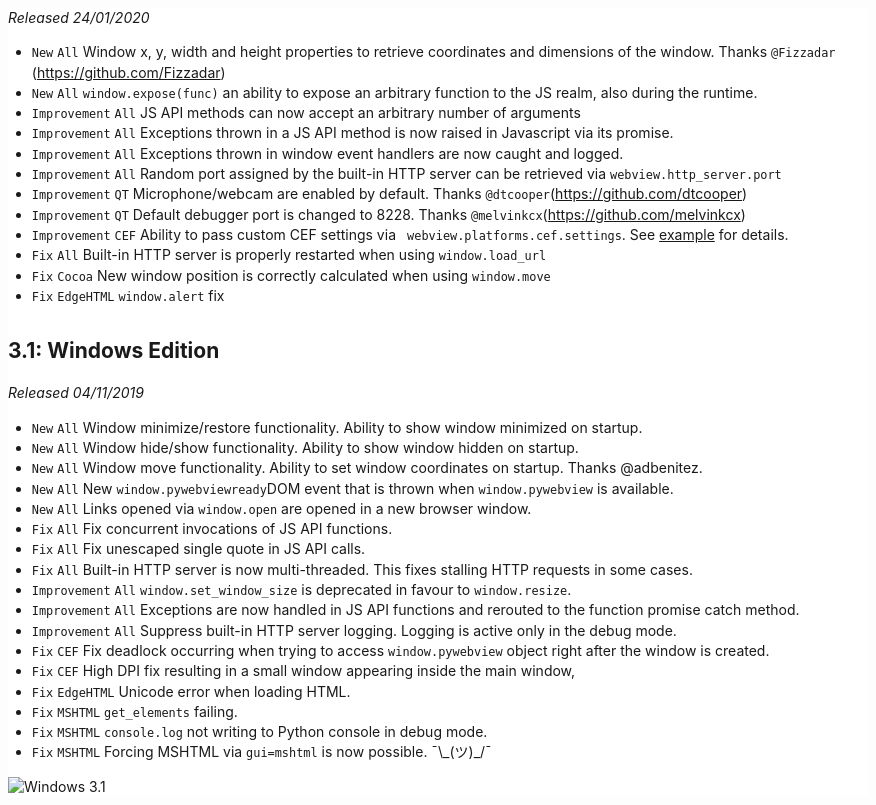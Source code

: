 _Released 24/01/2020_

- `New` `All` Window x, y, width and height properties to retrieve coordinates and dimensions of the window. Thanks `@Fizzadar`(https://github.com/Fizzadar)
- `New` `All` `window.expose(func)` an ability to expose an arbitrary function to the JS realm, also during the runtime.
- `Improvement` `All` JS API methods can now accept an arbitrary number of arguments
- `Improvement` `All` Exceptions thrown in a JS API method is now raised in Javascript via its promise.
- `Improvement` `All` Exceptions thrown in window event handlers are now caught and logged.
- `Improvement` `All` Random port assigned by the built-in HTTP server can be retrieved via `webview.http_server.port`
- `Improvement` `QT` Microphone/webcam are enabled by default. Thanks `@dtcooper`(https://github.com/dtcooper)
- `Improvement` `QT` Default debugger port is changed to 8228. Thanks `@melvinkcx`(https://github.com/melvinkcx)
- `Improvement` `CEF` Ability to pass custom CEF settings via ` webview.platforms.cef.settings`. See [example](/examples/cef.md) for details.
- `Fix` `All` Built-in HTTP server is properly restarted when using `window.load_url`
- `Fix` `Cocoa` New window position is correctly calculated when using `window.move`
- `Fix` `EdgeHTML` `window.alert` fix


## 3.1: Windows Edition

_Released 04/11/2019_

- `New` `All` Window minimize/restore functionality. Ability to show window minimized on startup.
- `New` `All` Window hide/show functionality. Ability to show window hidden on startup.
- `New` `All` Window move functionality. Ability to set window coordinates on startup. Thanks @adbenitez.
- `New` `All` New `window.pywebviewready`DOM event that is thrown when `window.pywebview` is available.
- `New` `All` Links opened via `window.open` are opened in a new browser window.
- `Fix` `All` Fix concurrent invocations of JS API functions.
- `Fix` `All` Fix unescaped single quote in JS API calls.
- `Fix` `All` Built-in HTTP server is now multi-threaded. This fixes stalling HTTP requests in some cases.
- `Improvement` `All` `window.set_window_size` is deprecated in favour to `window.resize`.
- `Improvement` `All` Exceptions are now handled in JS API functions and rerouted to the function promise catch method.
- `Improvement` `All` Suppress built-in HTTP server logging. Logging is active only in the debug mode.
- `Fix` `CEF` Fix deadlock occurring when trying to access `window.pywebview` object right after the window is created.
- `Fix` `CEF` High DPI fix resulting in a small window appearing inside the main window,
- `Fix` `EdgeHTML` Unicode error when loading HTML.
- `Fix` `MSHTML` `get_elements` failing.
- `Fix` `MSHTML` `console.log` not writing to Python console in debug mode.
- `Fix` `MSHTML` Forcing MSHTML via `gui=mshtml` is now possible. ¯\\\_(ツ)\_/¯

<img src='/windows31.png' alt='Windows 3.1'/>
